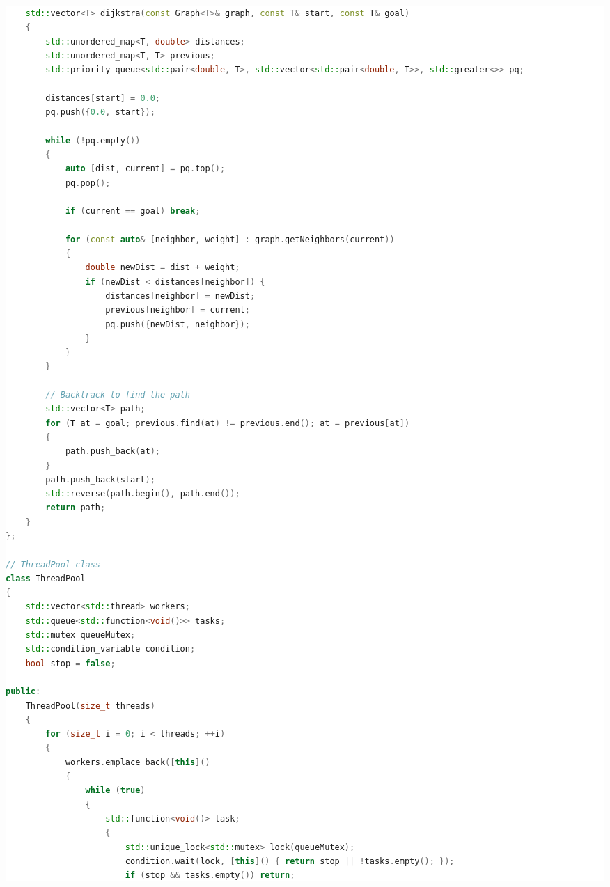 ```cpp
    std::vector<T> dijkstra(const Graph<T>& graph, const T& start, const T& goal) 
	{
        std::unordered_map<T, double> distances;
        std::unordered_map<T, T> previous;
        std::priority_queue<std::pair<double, T>, std::vector<std::pair<double, T>>, std::greater<>> pq;

        distances[start] = 0.0;
        pq.push({0.0, start});

        while (!pq.empty()) 
		{
            auto [dist, current] = pq.top();
            pq.pop();

            if (current == goal) break;

            for (const auto& [neighbor, weight] : graph.getNeighbors(current)) 
			{
                double newDist = dist + weight;
                if (newDist < distances[neighbor]) {
                    distances[neighbor] = newDist;
                    previous[neighbor] = current;
                    pq.push({newDist, neighbor});
                }
            }
        }

        // Backtrack to find the path
        std::vector<T> path;
        for (T at = goal; previous.find(at) != previous.end(); at = previous[at]) 
		{
            path.push_back(at);
        }
        path.push_back(start);
        std::reverse(path.begin(), path.end());
        return path;
    }
};

// ThreadPool class
class ThreadPool 
{
    std::vector<std::thread> workers;
    std::queue<std::function<void()>> tasks;
    std::mutex queueMutex;
    std::condition_variable condition;
    bool stop = false;

public:
    ThreadPool(size_t threads) 
	{
        for (size_t i = 0; i < threads; ++i) 
		{
            workers.emplace_back([this]() 
			{
                while (true) 
				{
                    std::function<void()> task;
                    {
                        std::unique_lock<std::mutex> lock(queueMutex);
                        condition.wait(lock, [this]() { return stop || !tasks.empty(); });
                        if (stop && tasks.empty()) return;
```